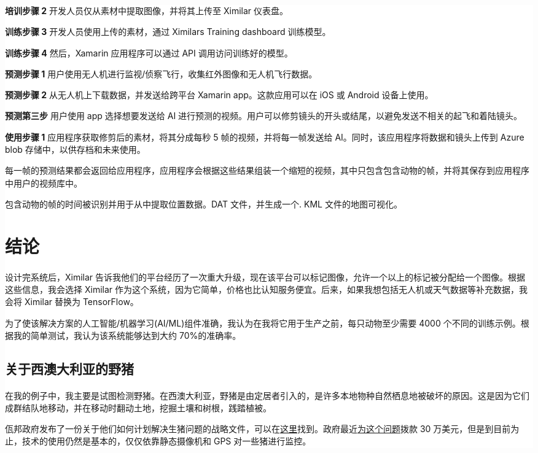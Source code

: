 **培训步骤 2**
开发人员仅从素材中提取图像，并将其上传至 Ximilar 仪表盘。

**训练步骤 3** 开发人员使用上传的素材，通过 Ximilars Training dashboard 训练模型。

**训练步骤 4** 然后，Xamarin 应用程序可以通过 API 调用访问训练好的模型。

**预测步骤 1** 用户使用无人机进行监视/侦察飞行，收集红外图像和无人机飞行数据。

**预测步骤 2** 从无人机上下载数据，并发送给跨平台 Xamarin app。这款应用可以在 iOS 或 Android 设备上使用。

**预测第三步** 用户使用 app 选择想要发送给 AI 进行预测的视频。用户可以修剪镜头的开头或结尾，以避免发送不相关的起飞和着陆镜头。

**使用步骤 1** 应用程序获取修剪后的素材，将其分成每秒 5 帧的视频，并将每一帧发送给 AI。同时，该应用程序将数据和镜头上传到 Azure blob 存储中，以供存档和未来使用。

每一帧的预测结果都会返回给应用程序，应用程序会根据这些结果组装一个缩短的视频，其中只包含包含动物的帧，并将其保存到应用程序中用户的视频库中。

包含动物的帧的时间被识别并用于从中提取位置数据。DAT 文件，并生成一个. KML 文件的地图可视化。

# 结论

设计完系统后，Ximilar 告诉我他们的平台经历了一次重大升级，现在该平台可以标记图像，允许一个以上的标记被分配给一个图像。根据这些信息，我会选择 Ximilar 作为这个系统，因为它简单，价格也比认知服务便宜。后来，如果我想包括无人机或天气数据等补充数据，我会将 Ximilar 替换为 TensorFlow。

为了使该解决方案的人工智能/机器学习(AI/ML)组件准确，我认为在我将它用于生产之前，每只动物至少需要 4000 个不同的训练示例。根据我的简单测试，我认为该系统能够达到大约 70%的准确率。

## 关于西澳大利亚的野猪

在我的例子中，我主要是试图检测野猪。在西澳大利亚，野猪是由定居者引入的，是许多本地物种自然栖息地被破坏的原因。这是因为它们成群结队地移动，并在移动时翻动土地，挖掘土壤和树根，践踏植被。

佤邦政府发布了一份关于他们如何计划解决生猪问题的战略文件，可以在[这里](https://www.agric.wa.gov.au/sites/gateway/files/WA%20Feral%20Pig%20Strategy%202020-2025_1.pdf)找到。政府最近[为这个问题](https://www.mediastatements.wa.gov.au/Pages/McGowan/2019/11/Feral-pigs-target-of-State-NRM-grants.aspx)拨款 30 万美元，但是到目前为止，技术的使用仍然是基本的，仅仅依靠静态摄像机和 GPS 对一些猪进行监控。